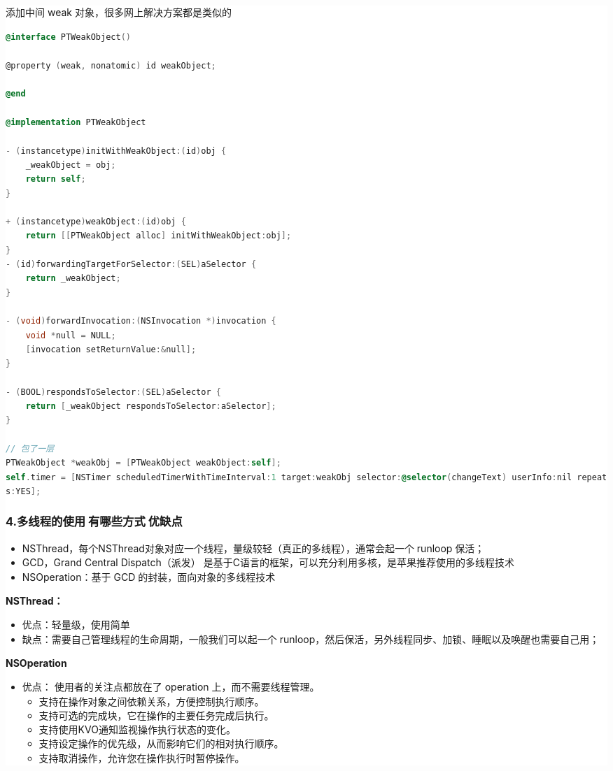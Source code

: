  添加中间 weak 对象，很多网上解决方案都是类似的

```objective-c
@interface PTWeakObject()

@property (weak, nonatomic) id weakObject;

@end

@implementation PTWeakObject

- (instancetype)initWithWeakObject:(id)obj {
    _weakObject = obj;
    return self;
}

+ (instancetype)weakObject:(id)obj {
    return [[PTWeakObject alloc] initWithWeakObject:obj];
}
- (id)forwardingTargetForSelector:(SEL)aSelector {
    return _weakObject;
}

- (void)forwardInvocation:(NSInvocation *)invocation {
    void *null = NULL;
    [invocation setReturnValue:&null];
}

- (BOOL)respondsToSelector:(SEL)aSelector {
    return [_weakObject respondsToSelector:aSelector];
}

// 包了一层
PTWeakObject *weakObj = [PTWeakObject weakObject:self];
self.timer = [NSTimer scheduledTimerWithTimeInterval:1 target:weakObj selector:@selector(changeText) userInfo:nil repeats:YES];

```



### 4.多线程的使用 有哪些方式 优缺点

* NSThread，每个NSThread对象对应一个线程，量级较轻（真正的多线程），通常会起一个 runloop 保活；
* GCD，Grand Central Dispatch（派发） 是基于C语言的框架，可以充分利用多核，是苹果推荐使用的多线程技术
* NSOperation：基于 GCD 的封装，面向对象的多线程技术

**NSThread：**

* 优点：轻量级，使用简单
* 缺点：需要自己管理线程的生命周期，一般我们可以起一个 runloop，然后保活，另外线程同步、加锁、睡眠以及唤醒也需要自己用；

**NSOperation**

* 优点： 使用者的关注点都放在了 operation 上，而不需要线程管理。
  * 支持在操作对象之间依赖关系，方便控制执行顺序。
  * 支持可选的完成块，它在操作的主要任务完成后执行。
  * 支持使用KVO通知监视操作执行状态的变化。
  * 支持设定操作的优先级，从而影响它们的相对执行顺序。
  * 支持取消操作，允许您在操作执行时暂停操作。
